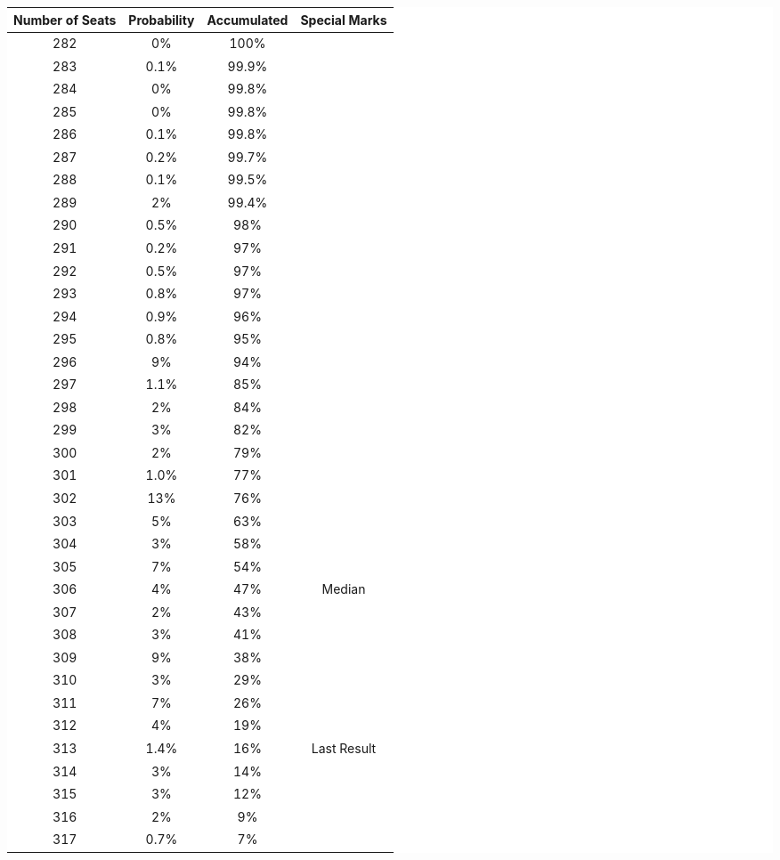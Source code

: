 | Number of Seats | Probability | Accumulated | Special Marks |
|:---------------:|:-----------:|:-----------:|:-------------:|
| 282 | 0% | 100% |  |
| 283 | 0.1% | 99.9% |  |
| 284 | 0% | 99.8% |  |
| 285 | 0% | 99.8% |  |
| 286 | 0.1% | 99.8% |  |
| 287 | 0.2% | 99.7% |  |
| 288 | 0.1% | 99.5% |  |
| 289 | 2% | 99.4% |  |
| 290 | 0.5% | 98% |  |
| 291 | 0.2% | 97% |  |
| 292 | 0.5% | 97% |  |
| 293 | 0.8% | 97% |  |
| 294 | 0.9% | 96% |  |
| 295 | 0.8% | 95% |  |
| 296 | 9% | 94% |  |
| 297 | 1.1% | 85% |  |
| 298 | 2% | 84% |  |
| 299 | 3% | 82% |  |
| 300 | 2% | 79% |  |
| 301 | 1.0% | 77% |  |
| 302 | 13% | 76% |  |
| 303 | 5% | 63% |  |
| 304 | 3% | 58% |  |
| 305 | 7% | 54% |  |
| 306 | 4% | 47% | Median |
| 307 | 2% | 43% |  |
| 308 | 3% | 41% |  |
| 309 | 9% | 38% |  |
| 310 | 3% | 29% |  |
| 311 | 7% | 26% |  |
| 312 | 4% | 19% |  |
| 313 | 1.4% | 16% | Last Result |
| 314 | 3% | 14% |  |
| 315 | 3% | 12% |  |
| 316 | 2% | 9% |  |
| 317 | 0.7% | 7% |  |